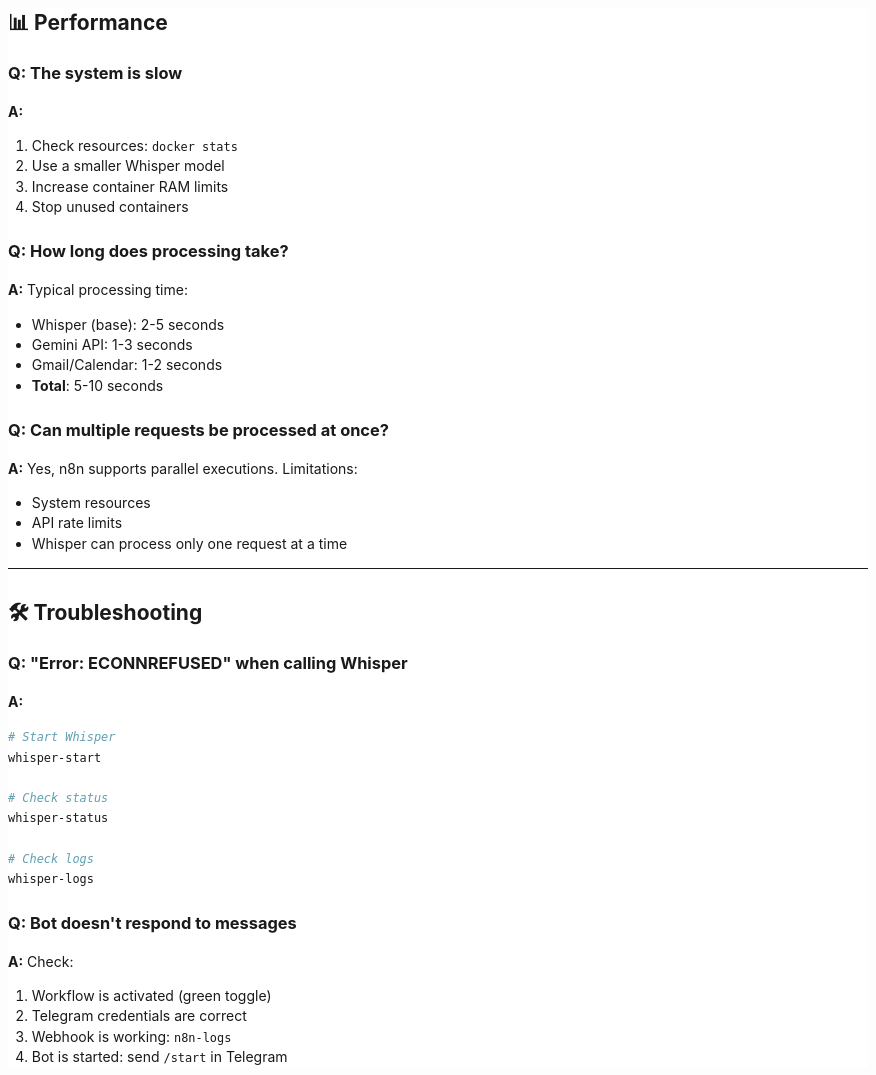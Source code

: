 ## 📊 Performance

### Q: The system is slow

**A:**
1. Check resources: `docker stats`
2. Use a smaller Whisper model
3. Increase container RAM limits
4. Stop unused containers

### Q: How long does processing take?

**A:** Typical processing time:
- Whisper (base): 2-5 seconds
- Gemini API: 1-3 seconds
- Gmail/Calendar: 1-2 seconds
- **Total**: 5-10 seconds

### Q: Can multiple requests be processed at once?

**A:** Yes, n8n supports parallel executions. Limitations:
- System resources
- API rate limits
- Whisper can process only one request at a time

---

## 🛠️ Troubleshooting

### Q: "Error: ECONNREFUSED" when calling Whisper

**A:**
```bash
# Start Whisper
whisper-start

# Check status
whisper-status

# Check logs
whisper-logs
```

### Q: Bot doesn't respond to messages

**A:** Check:
1. Workflow is activated (green toggle)
2. Telegram credentials are correct
3. Webhook is working: `n8n-logs`
4. Bot is started: send `/start` in Telegram
